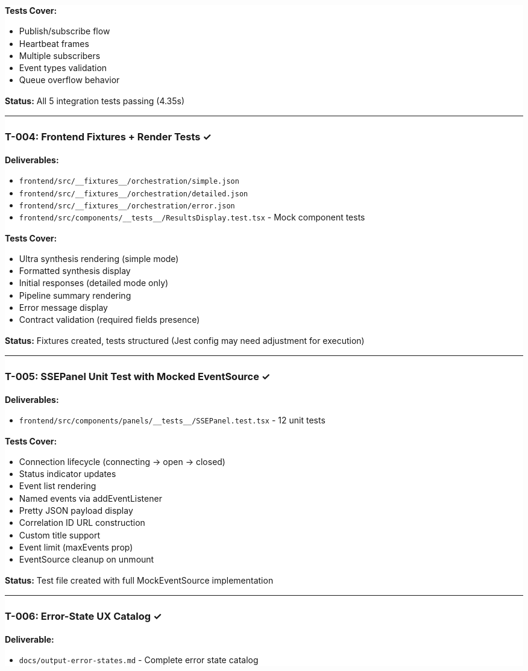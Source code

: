 **Tests Cover:**
- Publish/subscribe flow
- Heartbeat frames
- Multiple subscribers
- Event types validation
- Queue overflow behavior

**Status:** All 5 integration tests passing (4.35s)

---

### T-004: Frontend Fixtures + Render Tests ✓

**Deliverables:**
- `frontend/src/__fixtures__/orchestration/simple.json`
- `frontend/src/__fixtures__/orchestration/detailed.json`
- `frontend/src/__fixtures__/orchestration/error.json`
- `frontend/src/components/__tests__/ResultsDisplay.test.tsx` - Mock component tests

**Tests Cover:**
- Ultra synthesis rendering (simple mode)
- Formatted synthesis display
- Initial responses (detailed mode only)
- Pipeline summary rendering
- Error message display
- Contract validation (required fields presence)

**Status:** Fixtures created, tests structured (Jest config may need adjustment for execution)

---

### T-005: SSEPanel Unit Test with Mocked EventSource ✓

**Deliverables:**
- `frontend/src/components/panels/__tests__/SSEPanel.test.tsx` - 12 unit tests

**Tests Cover:**
- Connection lifecycle (connecting → open → closed)
- Status indicator updates
- Event list rendering
- Named events via addEventListener
- Pretty JSON payload display
- Correlation ID URL construction
- Custom title support
- Event limit (maxEvents prop)
- EventSource cleanup on unmount

**Status:** Test file created with full MockEventSource implementation

---

### T-006: Error-State UX Catalog ✓

**Deliverable:**
- `docs/output-error-states.md` - Complete error state catalog

